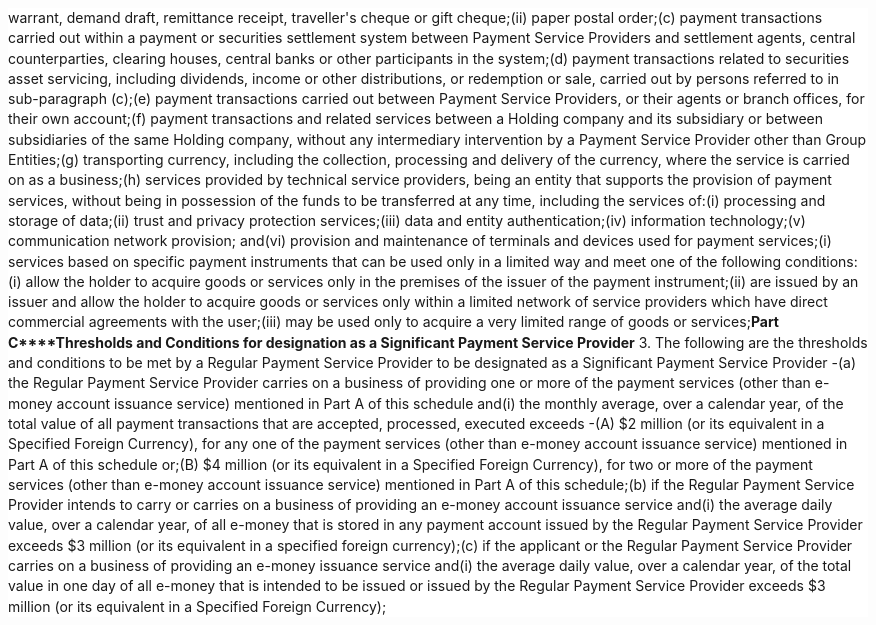warrant, demand draft, remittance receipt, traveller's cheque or gift
cheque;(ii) paper postal order;(c) payment transactions carried out within a
payment or securities settlement system between Payment Service Providers and
settlement agents, central counterparties, clearing houses, central banks or
other participants in the system;(d) payment transactions related to
securities asset servicing, including dividends, income or other
distributions, or redemption or sale, carried out by persons referred to in
sub-paragraph (c);(e) payment transactions carried out between Payment Service
Providers, or their agents or branch offices, for their own account;(f)
payment transactions and related services between a Holding company and its
subsidiary or between subsidiaries of the same Holding company, without any
intermediary intervention by a Payment Service Provider other than Group
Entities;(g) transporting currency, including the collection, processing and
delivery of the currency, where the service is carried on as a business;(h)
services provided by technical service providers, being an entity that
supports the provision of payment services, without being in possession of the
funds to be transferred at any time, including the services of:(i) processing
and storage of data;(ii) trust and privacy protection services;(iii) data and
entity authentication;(iv) information technology;(v) communication network
provision; and(vi) provision and maintenance of terminals and devices used for
payment services;(i) services based on specific payment instruments that can
be used only in a limited way and meet one of the following conditions:(i)
allow the holder to acquire goods or services only in the premises of the
issuer of the payment instrument;(ii) are issued by an issuer and allow the
holder to acquire goods or services only within a limited network of service
providers which have direct commercial agreements with the user;(iii) may be
used only to acquire a very limited range of goods or services;**Part
C****Thresholds and Conditions for designation as a Significant Payment
Service Provider** 3\. The following are the thresholds and conditions to be
met by a Regular Payment Service Provider to be designated as a Significant
Payment Service Provider -(a) the Regular Payment Service Provider carries on
a business of providing one or more of the payment services (other than
e-money account issuance service) mentioned in Part A of this schedule and(i)
the monthly average, over a calendar year, of the total value of all payment
transactions that are accepted, processed, executed exceeds -(A) $2 million
(or its equivalent in a Specified Foreign Currency), for any one of the
payment services (other than e-money account issuance service) mentioned in
Part A of this schedule or;(B) $4 million (or its equivalent in a Specified
Foreign Currency), for two or more of the payment services (other than e-money
account issuance service) mentioned in Part A of this schedule;(b) if the
Regular Payment Service Provider intends to carry or carries on a business of
providing an e-money account issuance service and(i) the average daily value,
over a calendar year, of all e-money that is stored in any payment account
issued by the Regular Payment Service Provider exceeds $3 million (or its
equivalent in a specified foreign currency);(c) if the applicant or the
Regular Payment Service Provider carries on a business of providing an e-money
issuance service and(i) the average daily value, over a calendar year, of the
total value in one day of all e-money that is intended to be issued or issued
by the Regular Payment Service Provider exceeds $3 million (or its equivalent
in a Specified Foreign Currency);
